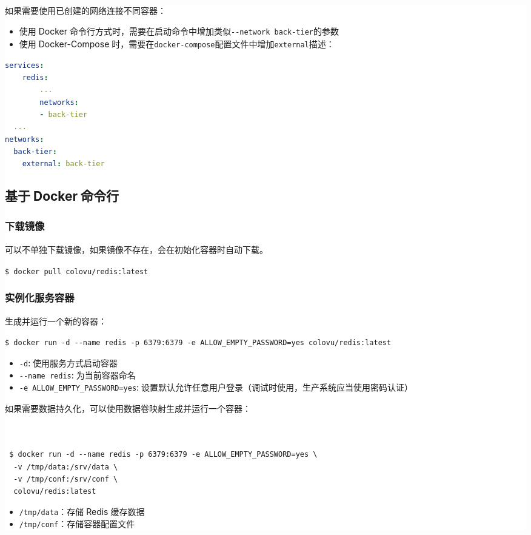 如果需要使用已创建的网络连接不同容器：

- 使用 Docker 命令行方式时，需要在启动命令中增加类似`--network back-tier`的参数
- 使用 Docker-Compose 时，需要在`docker-compose`配置文件中增加`external`描述：

```yaml
services:
	redis:
		...
		networks:
    	- back-tier
  ...
networks:
  back-tier:
    external: back-tier
```



## 基于 Docker 命令行

### 下载镜像

可以不单独下载镜像，如果镜像不存在，会在初始化容器时自动下载。

```shell
$ docker pull colovu/redis:latest
```



### 实例化服务容器

生成并运行一个新的容器：

```shell
$ docker run -d --name redis -p 6379:6379 -e ALLOW_EMPTY_PASSWORD=yes colovu/redis:latest
```

- `-d`: 使用服务方式启动容器
- `--name redis`: 为当前容器命名
- `-e ALLOW_EMPTY_PASSWORD=yes`: 设置默认允许任意用户登录（调试时使用，生产系统应当使用密码认证）



如果需要数据持久化，可以使用数据卷映射生成并运行一个容器：

```shell

 
 $ docker run -d --name redis -p 6379:6379 -e ALLOW_EMPTY_PASSWORD=yes \
  -v /tmp/data:/srv/data \
  -v /tmp/conf:/srv/conf \
  colovu/redis:latest
```

- `/tmp/data`：存储 Redis 缓存数据
- `/tmp/conf`：存储容器配置文件
